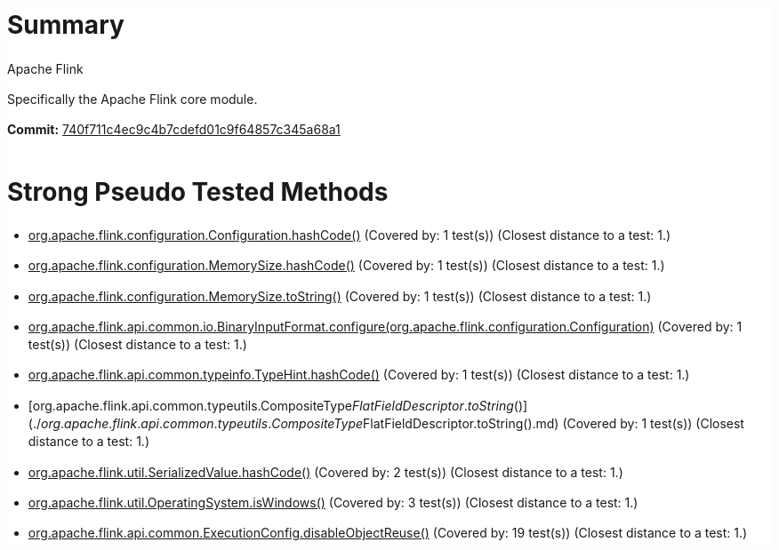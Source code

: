 # Summary

Apache Flink

Specifically the Apache Flink core module.

**Commit:** [740f711c4ec9c4b7cdefd01c9f64857c345a68a1](https://github.com/apache/flink/tree/740f711c4ec9c4b7cdefd01c9f64857c345a68a1/flink-core)

# Strong Pseudo Tested Methods

* [org.apache.flink.configuration.Configuration.hashCode()](./org.apache.flink.configuration.Configuration.hashCode().md)
    (Covered by: 1 test(s))
    (Closest distance to a test: 1.)

* [org.apache.flink.configuration.MemorySize.hashCode()](./org.apache.flink.configuration.MemorySize.hashCode().md)
    (Covered by: 1 test(s))
    (Closest distance to a test: 1.)

* [org.apache.flink.configuration.MemorySize.toString()](./org.apache.flink.configuration.MemorySize.toString().md)
    (Covered by: 1 test(s))
    (Closest distance to a test: 1.)

* [org.apache.flink.api.common.io.BinaryInputFormat.configure(org.apache.flink.configuration.Configuration)](./org.apache.flink.api.common.io.BinaryInputFormat.configure(org.apache.flink.configuration.Configuration).md)
    (Covered by: 1 test(s))
    (Closest distance to a test: 1.)

* [org.apache.flink.api.common.typeinfo.TypeHint.hashCode()](./org.apache.flink.api.common.typeinfo.TypeHint.hashCode().md)
    (Covered by: 1 test(s))
    (Closest distance to a test: 1.)

* [org.apache.flink.api.common.typeutils.CompositeType$FlatFieldDescriptor.toString()](./org.apache.flink.api.common.typeutils.CompositeType$FlatFieldDescriptor.toString().md)
    (Covered by: 1 test(s))
    (Closest distance to a test: 1.)

* [org.apache.flink.util.SerializedValue.hashCode()](./org.apache.flink.util.SerializedValue.hashCode().md)
    (Covered by: 2 test(s))
    (Closest distance to a test: 1.)

* [org.apache.flink.util.OperatingSystem.isWindows()](./org.apache.flink.util.OperatingSystem.isWindows().md)
    (Covered by: 3 test(s))
    (Closest distance to a test: 1.)

* [org.apache.flink.api.common.ExecutionConfig.disableObjectReuse()](./org.apache.flink.api.common.ExecutionConfig.disableObjectReuse().md)
    (Covered by: 19 test(s))
    (Closest distance to a test: 1.)
